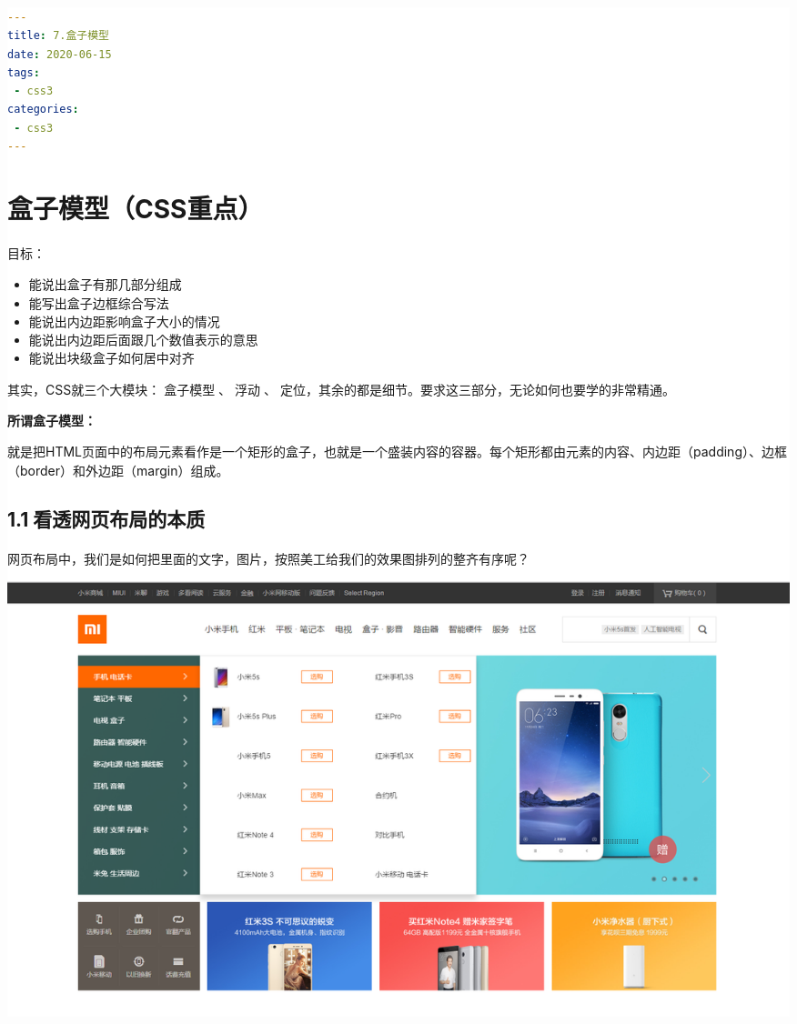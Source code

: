 ```yaml
---
title: 7.盒子模型
date: 2020-06-15
tags:
 - css3
categories: 
 - css3
---
```


# 盒子模型（CSS重点）

目标：

* 能说出盒子有那几部分组成 
* 能写出盒子边框综合写法
* 能说出内边距影响盒子大小的情况  
* 能说出内边距后面跟几个数值表示的意思
* 能说出块级盒子如何居中对齐  



其实，CSS就三个大模块：  盒子模型 、 浮动 、 定位，其余的都是细节。要求这三部分，无论如何也要学的非常精通。  

**所谓盒子模型：**

就是把HTML页面中的布局元素看作是一个矩形的盒子，也就是一个盛装内容的容器。每个矩形都由元素的内容、内边距（padding）、边框（border）和外边距（margin）组成。

## 1.1 看透网页布局的本质

网页布局中，我们是如何把里面的文字，图片，按照美工给我们的效果图排列的整齐有序呢？

<img src="././media/t.png" />
